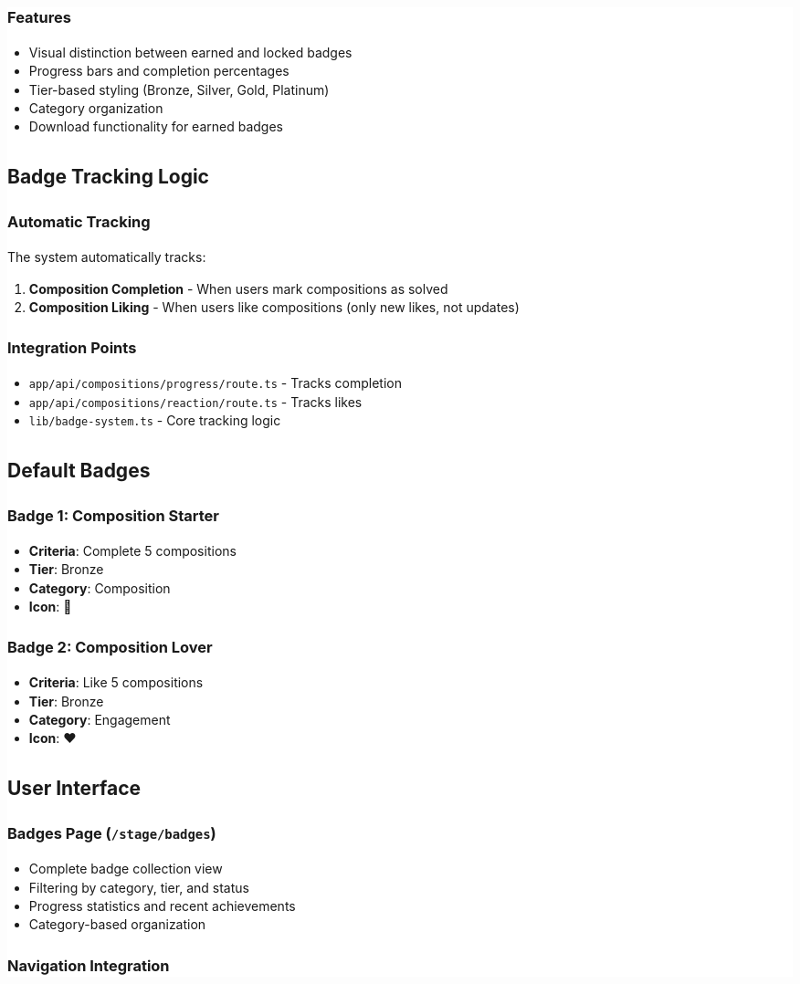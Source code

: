 ### Features

- Visual distinction between earned and locked badges
- Progress bars and completion percentages
- Tier-based styling (Bronze, Silver, Gold, Platinum)
- Category organization
- Download functionality for earned badges

## Badge Tracking Logic

### Automatic Tracking

The system automatically tracks:

1. **Composition Completion** - When users mark compositions as solved
2. **Composition Liking** - When users like compositions (only new likes, not updates)

### Integration Points

- `app/api/compositions/progress/route.ts` - Tracks completion
- `app/api/compositions/reaction/route.ts` - Tracks likes
- `lib/badge-system.ts` - Core tracking logic

## Default Badges

### Badge 1: Composition Starter

- **Criteria**: Complete 5 compositions
- **Tier**: Bronze
- **Category**: Composition
- **Icon**: 🎯

### Badge 2: Composition Lover

- **Criteria**: Like 5 compositions
- **Tier**: Bronze
- **Category**: Engagement
- **Icon**: ❤️

## User Interface

### Badges Page (`/stage/badges`)

- Complete badge collection view
- Filtering by category, tier, and status
- Progress statistics and recent achievements
- Category-based organization

### Navigation Integration
